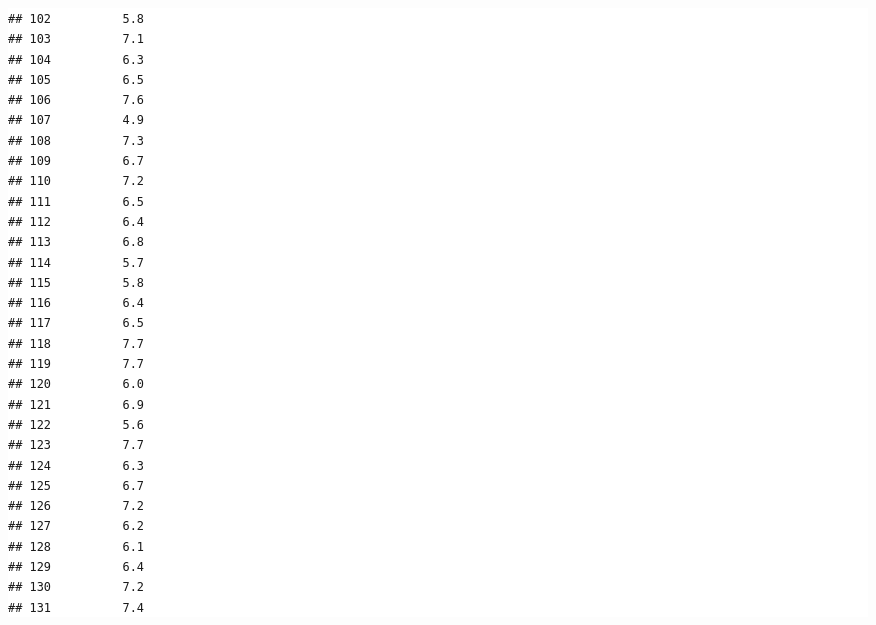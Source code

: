     ## 102          5.8
    ## 103          7.1
    ## 104          6.3
    ## 105          6.5
    ## 106          7.6
    ## 107          4.9
    ## 108          7.3
    ## 109          6.7
    ## 110          7.2
    ## 111          6.5
    ## 112          6.4
    ## 113          6.8
    ## 114          5.7
    ## 115          5.8
    ## 116          6.4
    ## 117          6.5
    ## 118          7.7
    ## 119          7.7
    ## 120          6.0
    ## 121          6.9
    ## 122          5.6
    ## 123          7.7
    ## 124          6.3
    ## 125          6.7
    ## 126          7.2
    ## 127          6.2
    ## 128          6.1
    ## 129          6.4
    ## 130          7.2
    ## 131          7.4